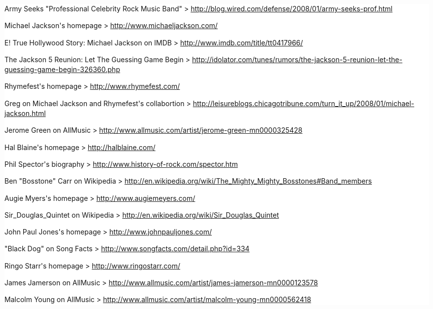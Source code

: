 Army Seeks "Professional Celebrity Rock Music Band" > http://blog.wired.com/defense/2008/01/army-seeks-prof.html

Michael Jackson's homepage > http://www.michaeljackson.com/

E! True Hollywood Story: Michael Jackson on IMDB > http://www.imdb.com/title/tt0417966/

The Jackson 5 Reunion: Let The Guessing Game Begin > http://idolator.com/tunes/rumors/the-jackson-5-reunion-let-the-guessing-game-begin-326360.php

Rhymefest's homepage > http://www.rhymefest.com/

Greg on Michael Jackson and Rhymefest's collabortion > http://leisureblogs.chicagotribune.com/turn_it_up/2008/01/michael-jackson.html

Jerome Green on AllMusic > http://www.allmusic.com/artist/jerome-green-mn0000325428

Hal Blaine's homepage > http://halblaine.com/

Phil Spector's biography > http://www.history-of-rock.com/spector.htm

Ben "Bosstone" Carr on Wikipedia > http://en.wikipedia.org/wiki/The_Mighty_Mighty_Bosstones#Band_members

Augie Myers's homepage > http://www.augiemeyers.com/

Sir_Douglas_Quintet on Wikipedia > http://en.wikipedia.org/wiki/Sir_Douglas_Quintet

John Paul Jones's homepage > http://www.johnpauljones.com/

"Black Dog" on Song Facts > http://www.songfacts.com/detail.php?id=334

Ringo Starr's homepage > http://www.ringostarr.com/

James Jamerson on AllMusic > http://www.allmusic.com/artist/james-jamerson-mn0000123578

Malcolm Young on AllMusic > http://www.allmusic.com/artist/malcolm-young-mn0000562418